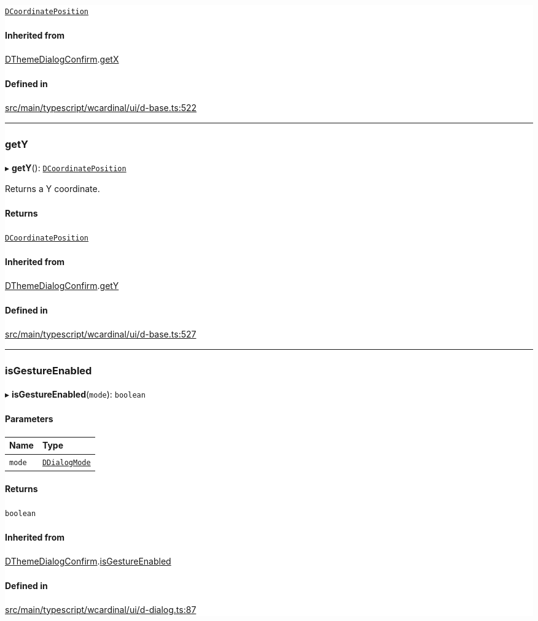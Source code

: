 [`DCoordinatePosition`](../index.md#dcoordinateposition)

#### Inherited from

[DThemeDialogConfirm](DThemeDialogConfirm.md).[getX](DThemeDialogConfirm.md#getx)

#### Defined in

[src/main/typescript/wcardinal/ui/d-base.ts:522](https://github.com/winter-cardinal/winter-cardinal-ui/blob/v0.310.1/src/main/typescript/wcardinal/ui/d-base.ts#L522)

___

### getY

▸ **getY**(): [`DCoordinatePosition`](../index.md#dcoordinateposition)

Returns a Y coordinate.

#### Returns

[`DCoordinatePosition`](../index.md#dcoordinateposition)

#### Inherited from

[DThemeDialogConfirm](DThemeDialogConfirm.md).[getY](DThemeDialogConfirm.md#gety)

#### Defined in

[src/main/typescript/wcardinal/ui/d-base.ts:527](https://github.com/winter-cardinal/winter-cardinal-ui/blob/v0.310.1/src/main/typescript/wcardinal/ui/d-base.ts#L527)

___

### isGestureEnabled

▸ **isGestureEnabled**(`mode`): `boolean`

#### Parameters

| Name | Type |
| :------ | :------ |
| `mode` | [`DDialogMode`](../index.md#ddialogmode-1) |

#### Returns

`boolean`

#### Inherited from

[DThemeDialogConfirm](DThemeDialogConfirm.md).[isGestureEnabled](DThemeDialogConfirm.md#isgestureenabled)

#### Defined in

[src/main/typescript/wcardinal/ui/d-dialog.ts:87](https://github.com/winter-cardinal/winter-cardinal-ui/blob/v0.310.1/src/main/typescript/wcardinal/ui/d-dialog.ts#L87)
